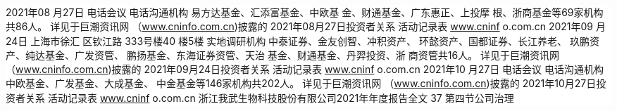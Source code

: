 2021年08
月27日
电话会议
电话沟通机构
易方达基金、汇添富基金、中欧基
金、财通基金、广东惠正、上投摩
根、浙商基金等69家机构共86人。
详见于巨潮资讯网
（www.cninfo.com.cn)披露的
2021年08月27日投资者关系
活动记录表
www.cninf
o.com.cn
2021年09
月24日
上海市徐汇
区钦江路
333号楼40
楼5楼
实地调研机构
中泰证券、金友创智、冲积资产、
环懿资产、国都证券、长江养老、
玖鹏资产、纯达基金、广发资管、
鹏扬基金、东海证券资管、天治
基金、财通基金、丹羿投资、浙
商资管共16人。
详见于巨潮资讯网
（www.cninfo.com.cn)披露的
2021年09月24日投资者关系
活动记录表
www.cninf
o.com.cn
2021年10
月27日
电话会议
电话沟通机构
中欧基金、广发基金、大成基金、
中金基金等146家机构共202人。
详见于巨潮资讯网
（www.cninfo.com.cn)披露的
2021年10月27日投资者关系
活动记录表
www.cninf
o.com.cn
浙江我武生物科技股份有限公司2021年年度报告全文
37
第四节公司治理